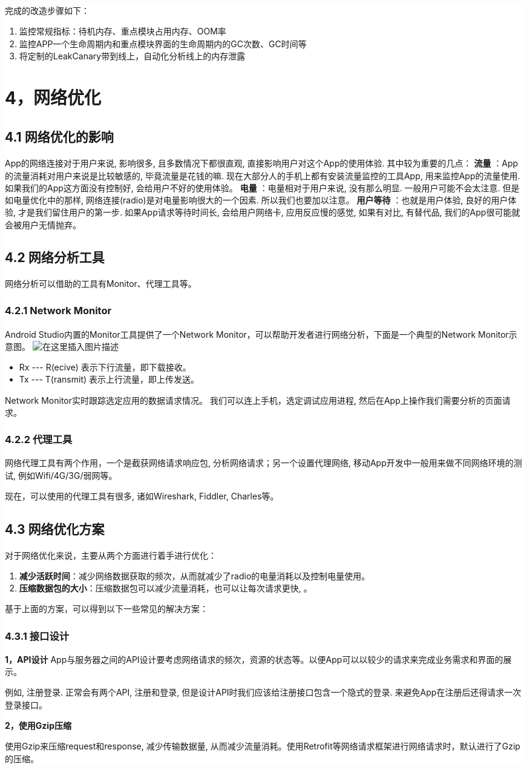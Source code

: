 完成的改造步骤如下：

1. 监控常规指标：待机内存、重点模块占用内存、OOM率
2. 监控APP一个生命周期内和重点模块界面的生命周期内的GC次数、GC时间等
3. 将定制的LeakCanary带到线上，自动化分析线上的内存泄露

# 4，网络优化

## 4.1 网络优化的影响

App的网络连接对于用户来说, 影响很多, 且多数情况下都很直观, 直接影响用户对这个App的使用体验. 其中较为重要的几点： **流量** ：App的流量消耗对用户来说是比较敏感的, 毕竟流量是花钱的嘛. 现在大部分人的手机上都有安装流量监控的工具App, 用来监控App的流量使用. 如果我们的App这方面没有控制好, 会给用户不好的使用体验。 **电量** ：电量相对于用户来说, 没有那么明显. 一般用户可能不会太注意. 但是如电量优化中的那样, 网络连接(radio)是对电量影响很大的一个因素. 所以我们也要加以注意。 **用户等待** ：也就是用户体验, 良好的用户体验, 才是我们留住用户的第一步. 如果App请求等待时间长, 会给用户网络卡, 应用反应慢的感觉, 如果有对比, 有替代品, 我们的App很可能就会被用户无情抛弃。

## 4.2 网络分析工具

网络分析可以借助的工具有Monitor、代理工具等。

### 4.2.1 Network Monitor

Android Studio内置的Monitor工具提供了一个Network Monitor，可以帮助开发者进行网络分析，下面是一个典型的Network Monitor示意图。 ![在这里插入图片描述](https://p3-juejin.byteimg.com/tos-cn-i-k3u1fbpfcp/3c2cb4c10fa2450cbb6d44b130d7f36a~tplv-k3u1fbpfcp-zoom-1.image)

- Rx --- R(ecive) 表示下行流量，即下载接收。
- Tx --- T(ransmit) 表示上行流量，即上传发送。

Network Monitor实时跟踪选定应用的数据请求情况。 我们可以连上手机，选定调试应用进程, 然后在App上操作我们需要分析的页面请求。

### 4.2.2 代理工具

网络代理工具有两个作用，一个是截获网络请求响应包, 分析网络请求；另一个设置代理网络, 移动App开发中一般用来做不同网络环境的测试, 例如Wifi/4G/3G/弱网等。

现在，可以使用的代理工具有很多, 诸如Wireshark, Fiddler, Charles等。

## 4.3 网络优化方案

对于网络优化来说，主要从两个方面进行着手进行优化：

1. **减少活跃时间**：减少网络数据获取的频次，从而就减少了radio的电量消耗以及控制电量使用。
2. **压缩数据包的大小**：压缩数据包可以减少流量消耗，也可以让每次请求更快, 。

基于上面的方案，可以得到以下一些常见的解决方案：

### 4.3.1 接口设计

**1，API设计** App与服务器之间的API设计要考虑网络请求的频次，资源的状态等。以便App可以以较少的请求来完成业务需求和界面的展示。

例如, 注册登录. 正常会有两个API, 注册和登录, 但是设计API时我们应该给注册接口包含一个隐式的登录. 来避免App在注册后还得请求一次登录接口。

**2，使用Gzip压缩**

使用Gzip来压缩request和response, 减少传输数据量, 从而减少流量消耗。使用Retrofit等网络请求框架进行网络请求时，默认进行了Gzip的压缩。

